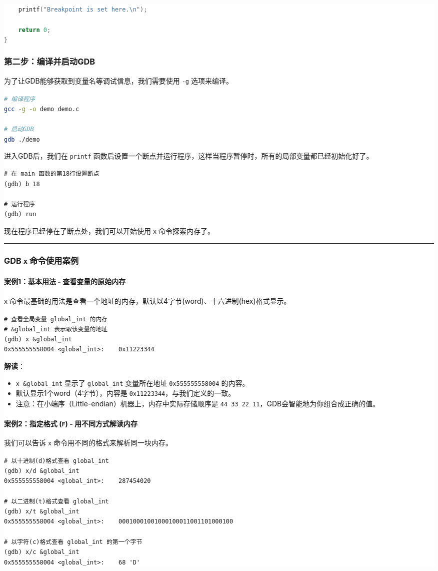```c
    printf("Breakpoint is set here.\n");

    return 0;
}
```

### 第二步：编译并启动GDB

为了让GDB能够获取到变量名等调试信息，我们需要使用 `-g` 选项来编译。

```bash
# 编译程序
gcc -g -o demo demo.c

# 启动GDB
gdb ./demo
```

进入GDB后，我们在 `printf` 函数后设置一个断点并运行程序，这样当程序暂停时，所有的局部变量都已经初始化好了。

```gdb
# 在 main 函数的第18行设置断点
(gdb) b 18

# 运行程序
(gdb) run
```

现在程序已经停在了断点处，我们可以开始使用 `x` 命令探索内存了。

-----

### GDB `x` 命令使用案例

#### 案例1：基本用法 - 查看变量的原始内存

`x` 命令最基础的用法是查看一个地址的内存，默认以4字节(word)、十六进制(hex)格式显示。

```gdb
# 查看全局变量 global_int 的内存
# &global_int 表示取该变量的地址
(gdb) x &global_int
0x555555558004 <global_int>:	0x11223344
```

**解读**：

  * `x &global_int` 显示了 `global_int` 变量所在地址 `0x555555558004` 的内容。
  * 默认显示1个word（4字节），内容是 `0x11223344`，与我们定义的一致。
  * 注意：在小端序（Little-endian）机器上，内存中实际存储顺序是 `44 33 22 11`，GDB会智能地为你组合成正确的值。

#### 案例2：指定格式 (`F`) - 用不同方式解读内存

我们可以告诉 `x` 命令用不同的格式来解析同一块内存。

```gdb
# 以十进制(d)格式查看 global_int
(gdb) x/d &global_int
0x555555558004 <global_int>:	287454020

# 以二进制(t)格式查看 global_int
(gdb) x/t &global_int
0x555555558004 <global_int>:	00010001001000100011001101000100

# 以字符(c)格式查看 global_int 的第一个字节
(gdb) x/c &global_int
0x555555558004 <global_int>:	68 'D'
```
